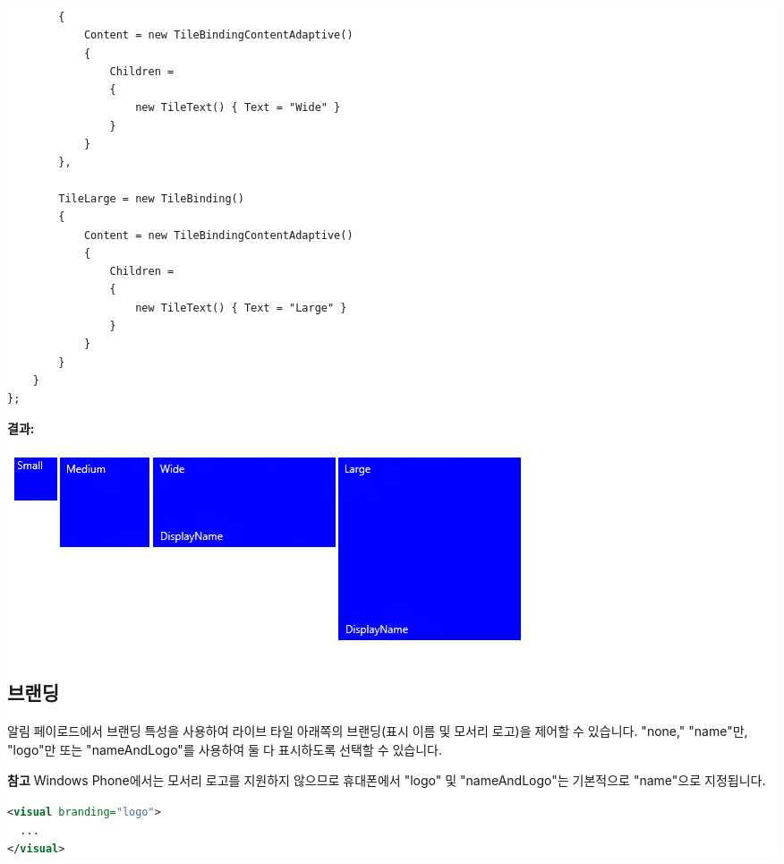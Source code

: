 ```CSharp
        {
            Content = new TileBindingContentAdaptive()
            {
                Children =
                {
                    new TileText() { Text = "Wide" }
                }
            }
        },
  
        TileLarge = new TileBinding()
        {
            Content = new TileBindingContentAdaptive()
            {
                Children =
                {
                    new TileText() { Text = "Large" }
                }
            }
        }
    }
};
```

**결과:**

![적응형 타일 크기: 작음, 중간, 넓음 및 큼](images/adaptive-tiles-sizes.png)

## <span id="Branding"> </span> <span id="branding"> </span> <span id="BRANDING"> </span>브랜딩


알림 페이로드에서 브랜딩 특성을 사용하여 라이브 타일 아래쪽의 브랜딩(표시 이름 및 모서리 로고)을 제어할 수 있습니다. "none," "name"만, "logo"만 또는 "nameAndLogo"를 사용하여 둘 다 표시하도록 선택할 수 있습니다.

**참고** Windows Phone에서는 모서리 로고를 지원하지 않으므로 휴대폰에서 "logo" 및 "nameAndLogo"는 기본적으로 "name"으로 지정됩니다.

 

```XML
<visual branding="logo">
  ...
</visual>
```
